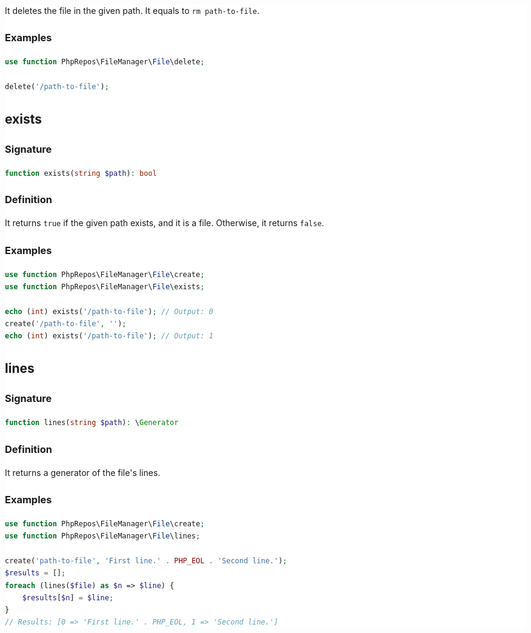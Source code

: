 It deletes the file in the given path.
It equals to `rm path-to-file`.

### Examples

```php
use function PhpRepos\FileManager\File\delete;

delete('/path-to-file');
```

## exists

### Signature

```php
function exists(string $path): bool
```

### Definition

It returns `true` if the given path exists, and it is a file. Otherwise, it returns `false`.

### Examples

```php
use function PhpRepos\FileManager\File\create;
use function PhpRepos\FileManager\File\exists;

echo (int) exists('/path-to-file'); // Output: 0
create('/path-to-file', '');
echo (int) exists('/path-to-file'); // Output: 1
```

## lines

### Signature

```php
function lines(string $path): \Generator
```

### Definition

It returns a generator of the file's lines.

### Examples

```php
use function PhpRepos\FileManager\File\create;
use function PhpRepos\FileManager\File\lines;

create('path-to-file', 'First line.' . PHP_EOL . 'Second line.');
$results = [];
foreach (lines($file) as $n => $line) {
    $results[$n] = $line;
}
// Results: [0 => 'First line.' . PHP_EOL, 1 => 'Second line.']
```
